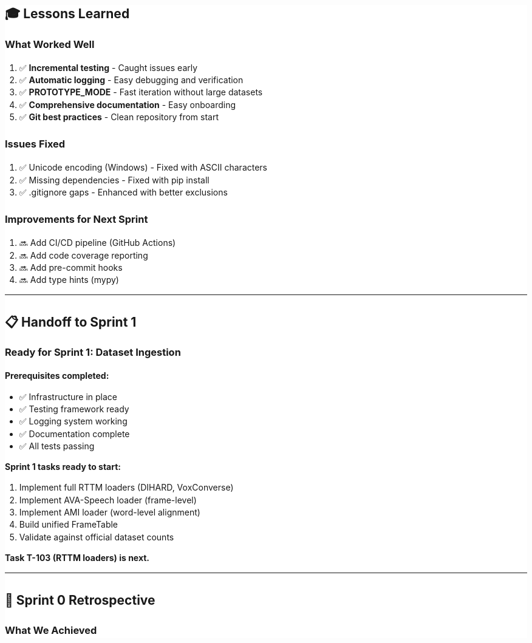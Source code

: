 
## 🎓 Lessons Learned

### What Worked Well

1. ✅ **Incremental testing** - Caught issues early
2. ✅ **Automatic logging** - Easy debugging and verification
3. ✅ **PROTOTYPE_MODE** - Fast iteration without large datasets
4. ✅ **Comprehensive documentation** - Easy onboarding
5. ✅ **Git best practices** - Clean repository from start

### Issues Fixed

1. ✅ Unicode encoding (Windows) - Fixed with ASCII characters
2. ✅ Missing dependencies - Fixed with pip install
3. ✅ .gitignore gaps - Enhanced with better exclusions

### Improvements for Next Sprint

1. 🔜 Add CI/CD pipeline (GitHub Actions)
2. 🔜 Add code coverage reporting
3. 🔜 Add pre-commit hooks
4. 🔜 Add type hints (mypy)

---

## 📋 Handoff to Sprint 1

### Ready for Sprint 1: Dataset Ingestion

**Prerequisites completed:**
- ✅ Infrastructure in place
- ✅ Testing framework ready
- ✅ Logging system working
- ✅ Documentation complete
- ✅ All tests passing

**Sprint 1 tasks ready to start:**
1. Implement full RTTM loaders (DIHARD, VoxConverse)
2. Implement AVA-Speech loader (frame-level)
3. Implement AMI loader (word-level alignment)
4. Build unified FrameTable
5. Validate against official dataset counts

**Task T-103 (RTTM loaders) is next.**

---

## 🎉 Sprint 0 Retrospective

### What We Achieved
